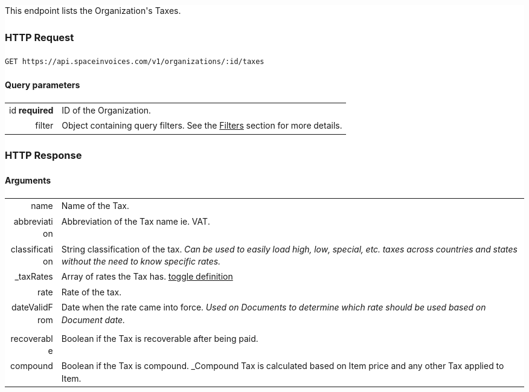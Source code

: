 This endpoint lists the Organization's Taxes.

### HTTP Request

`GET https://api.spaceinvoices.com/v1/organizations/:id/taxes`

#### Query parameters

|      |     |
| ---: | --- |
| id **required** | ID of the Organization. |
| filter | Object containing query filters. See the [Filters](#filters) section for more details. |

### HTTP Response

#### Arguments

|      |     |
| ---: | --- |
| name  | Name of the Tax. |
| abbreviation  | Abbreviation of the Tax name ie. VAT. |
| classification | String classification of the tax. _Can be used to easily load high, low, special, etc. taxes across countries and states without the need to know specific rates._ |
| _taxRates | Array of rates the Tax has. [toggle definition](#expand) |
| rate | Rate of the tax. |
| dateValidFrom | Date when the rate came into force. _Used on Documents to determine which rate should be used based on Document date._ |
| [](#empty) | |
| recoverable | Boolean if the Tax is recoverable after being paid. |
| compound | Boolean if the Tax is compound. _Compound Tax is calculated based on Item price and any other Tax applied to Item. |
